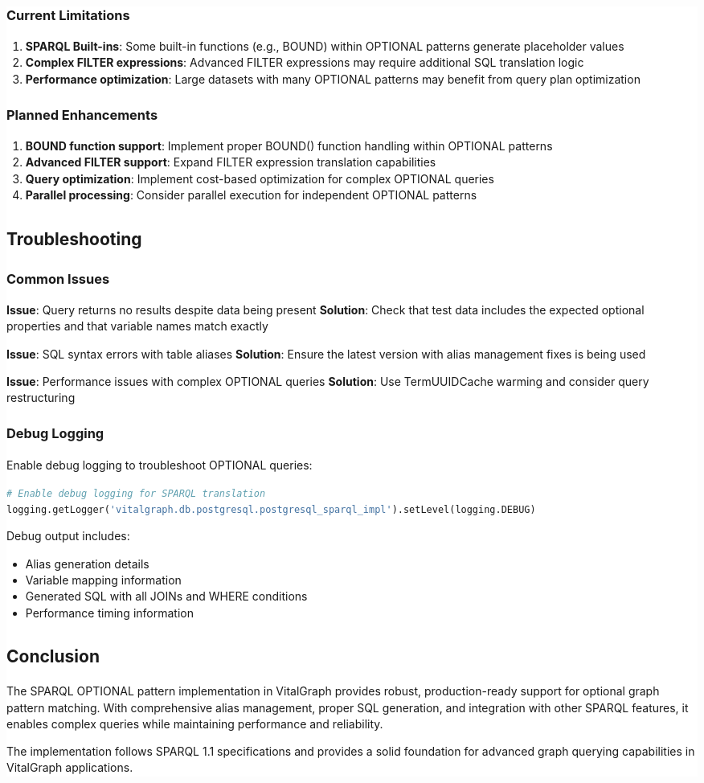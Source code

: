 ### Current Limitations

1. **SPARQL Built-ins**: Some built-in functions (e.g., BOUND) within OPTIONAL patterns generate placeholder values
2. **Complex FILTER expressions**: Advanced FILTER expressions may require additional SQL translation logic
3. **Performance optimization**: Large datasets with many OPTIONAL patterns may benefit from query plan optimization

### Planned Enhancements

1. **BOUND function support**: Implement proper BOUND() function handling within OPTIONAL patterns
2. **Advanced FILTER support**: Expand FILTER expression translation capabilities
3. **Query optimization**: Implement cost-based optimization for complex OPTIONAL queries
4. **Parallel processing**: Consider parallel execution for independent OPTIONAL patterns

## Troubleshooting

### Common Issues

**Issue**: Query returns no results despite data being present
**Solution**: Check that test data includes the expected optional properties and that variable names match exactly

**Issue**: SQL syntax errors with table aliases
**Solution**: Ensure the latest version with alias management fixes is being used

**Issue**: Performance issues with complex OPTIONAL queries
**Solution**: Use TermUUIDCache warming and consider query restructuring

### Debug Logging

Enable debug logging to troubleshoot OPTIONAL queries:

```python
# Enable debug logging for SPARQL translation
logging.getLogger('vitalgraph.db.postgresql.postgresql_sparql_impl').setLevel(logging.DEBUG)
```

Debug output includes:
- Alias generation details
- Variable mapping information
- Generated SQL with all JOINs and WHERE conditions
- Performance timing information

## Conclusion

The SPARQL OPTIONAL pattern implementation in VitalGraph provides robust, production-ready support for optional graph pattern matching. With comprehensive alias management, proper SQL generation, and integration with other SPARQL features, it enables complex queries while maintaining performance and reliability.

The implementation follows SPARQL 1.1 specifications and provides a solid foundation for advanced graph querying capabilities in VitalGraph applications.
